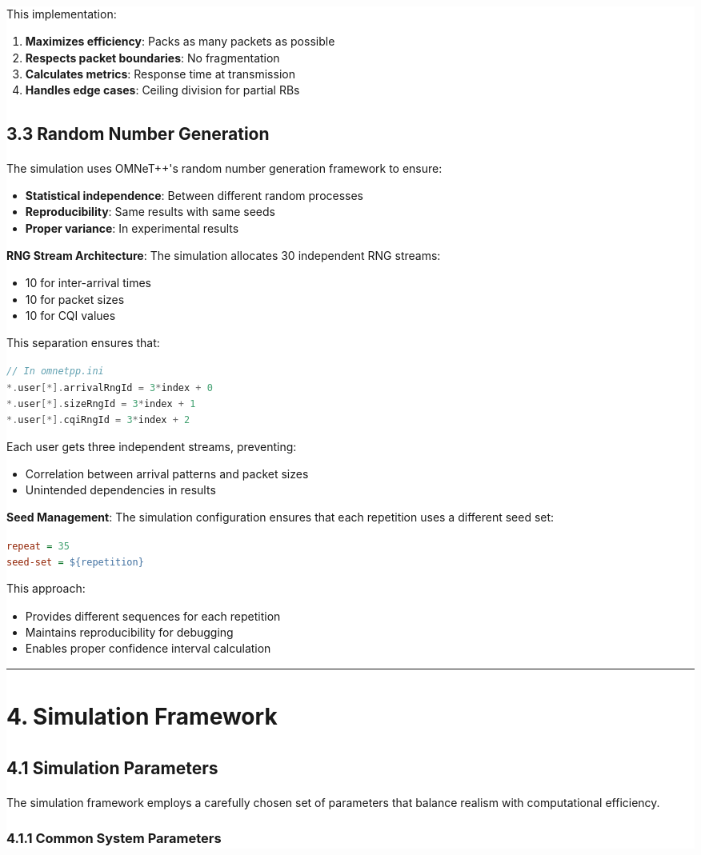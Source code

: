 This implementation:
1. **Maximizes efficiency**: Packs as many packets as possible
2. **Respects packet boundaries**: No fragmentation
3. **Calculates metrics**: Response time at transmission
4. **Handles edge cases**: Ceiling division for partial RBs

## 3.3 Random Number Generation

The simulation uses OMNeT++'s random number generation framework to ensure:
- **Statistical independence**: Between different random processes
- **Reproducibility**: Same results with same seeds
- **Proper variance**: In experimental results

**RNG Stream Architecture**:
The simulation allocates 30 independent RNG streams:
- 10 for inter-arrival times 
- 10 for packet sizes
- 10 for CQI values

This separation ensures that:
```cpp
// In omnetpp.ini
*.user[*].arrivalRngId = 3*index + 0
*.user[*].sizeRngId = 3*index + 1
*.user[*].cqiRngId = 3*index + 2
```

Each user gets three independent streams, preventing:
- Correlation between arrival patterns and packet sizes
- Unintended dependencies in results

**Seed Management**:
The simulation configuration ensures that each repetition uses a different seed set:
```ini
repeat = 35
seed-set = ${repetition}
```

This approach:
- Provides different sequences for each repetition
- Maintains reproducibility for debugging
- Enables proper confidence interval calculation

---

# 4. Simulation Framework

## 4.1 Simulation Parameters

The simulation framework employs a carefully chosen set of parameters that balance realism with computational efficiency.

### 4.1.1 Common System Parameters
